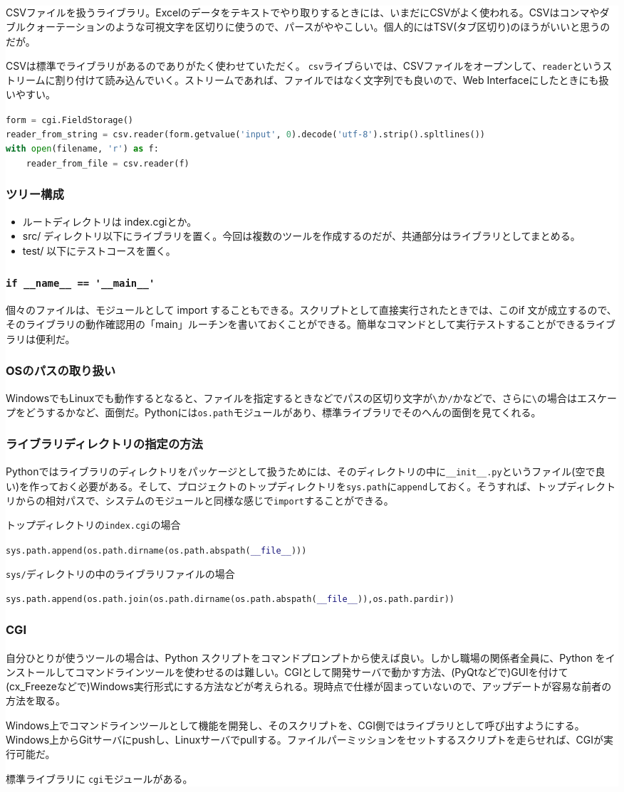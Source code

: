 CSVファイルを扱うライブラリ。Excelのデータをテキストでやり取りするときには、いまだにCSVがよく使われる。CSVはコンマやダブルクォーテーションのような可視文字を区切りに使うので、パースがややこしい。個人的にはTSV(タブ区切り)のほうがいいと思うのだが。

CSVは標準でライブラリがあるのでありがたく使わせていただく。
`csv`ライブらいでは、CSVファイルをオープンして、`reader`というストリームに割り付けて読み込んでいく。ストリームであれば、ファイルではなく文字列でも良いので、Web Interfaceにしたときにも扱いやすい。

```python
form = cgi.FieldStorage()
reader_from_string = csv.reader(form.getvalue('input', 0).decode('utf-8').strip().spltlines())
with open(filename, 'r') as f:
    reader_from_file = csv.reader(f)
```

### ツリー構成

* ルートディレクトリは index.cgiとか。
* src/ ディレクトリ以下にライブラリを置く。今回は複数のツールを作成するのだが、共通部分はライブラリとしてまとめる。
* test/ 以下にテストコースを置く。

### `if __name__ == '__main__'`

個々のファイルは、モジュールとして import することもできる。スクリプトとして直接実行されたときでは、このif 文が成立するので、そのライブラリの動作確認用の「main」ルーチンを書いておくことができる。簡単なコマンドとして実行テストすることができるライブラリは便利だ。

### OSのパスの取り扱い

WindowsでもLinuxでも動作するとなると、ファイルを指定するときなどでパスの区切り文字が`\`か`/`かなどで、さらに`\`の場合はエスケープをどうするかなど、面倒だ。Pythonには`os.path`モジュールがあり、標準ライブラリでそのへんの面倒を見てくれる。

### ライブラリディレクトリの指定の方法

Pythonではライブラリのディレクトリをパッケージとして扱うためには、そのディレクトリの中に`__init__.py`というファイル(空で良い)を作っておく必要がある。そして、プロジェクトのトップディレクトリを`sys.path`に`append`しておく。そうすれば、トップディレクトリからの相対パスで、システムのモジュールと同様な感じで`import`することができる。

トップディレクトリの`index.cgi`の場合

```python
sys.path.append(os.path.dirname(os.path.abspath(__file__)))
```

`sys/`ディレクトリの中のライブラリファイルの場合

```python
sys.path.append(os.path.join(os.path.dirname(os.path.abspath(__file__)),os.path.pardir))
```

### CGI

自分ひとりが使うツールの場合は、Python スクリプトをコマンドプロンプトから使えば良い。しかし職場の関係者全員に、Python をインストールしてコマンドラインツールを使わせるのは難しい。CGIとして開発サーバで動かす方法、(PyQtなどで)GUIを付けて(cx_Freezeなどで)Windows実行形式にする方法などが考えられる。現時点で仕様が固まっていないので、アップデートが容易な前者の方法を取る。

Windows上でコマンドラインツールとして機能を開発し、そのスクリプトを、CGI側ではライブラリとして呼び出すようにする。Windows上からGitサーバにpushし、Linuxサーバでpullする。ファイルパーミッションをセットするスクリプトを走らせれば、CGIが実行可能だ。

標準ライブラリに `cgi`モジュールがある。
